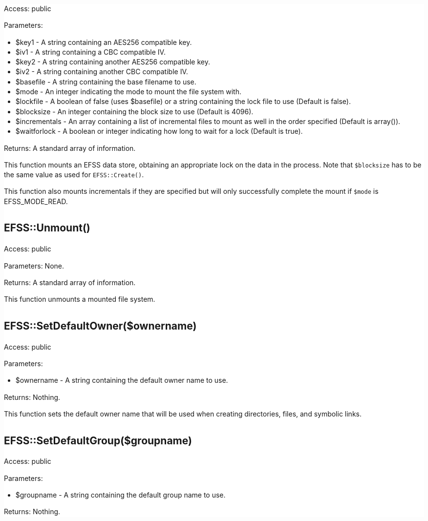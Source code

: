 Access:  public

Parameters:

* $key1 - A string containing an AES256 compatible key.
* $iv1 - A string containing a CBC compatible IV.
* $key2 - A string containing another AES256 compatible key.
* $iv2 - A string containing another CBC compatible IV.
* $basefile - A string containing the base filename to use.
* $mode - An integer indicating the mode to mount the file system with.
* $lockfile - A boolean of false (uses $basefile) or a string containing the lock file to use (Default is false).
* $blocksize - An integer containing the block size to use (Default is 4096).
* $incrementals - An array containing a list of incremental files to mount as well in the order specified (Default is array()).
* $waitforlock - A boolean or integer indicating how long to wait for a lock (Default is true).

Returns:  A standard array of information.

This function mounts an EFSS data store, obtaining an appropriate lock on the data in the process.  Note that `$blocksize` has to be the same value as used for `EFSS::Create()`.

This function also mounts incrementals if they are specified but will only successfully complete the mount if `$mode` is EFSS_MODE_READ.

EFSS::Unmount()
---------------

Access:  public

Parameters:  None.

Returns:  A standard array of information.

This function unmounts a mounted file system.

EFSS::SetDefaultOwner($ownername)
---------------------------------

Access:  public

Parameters:

* $ownername - A string containing the default owner name to use.

Returns:  Nothing.

This function sets the default owner name that will be used when creating directories, files, and symbolic links.

EFSS::SetDefaultGroup($groupname)
---------------------------------

Access:  public

Parameters:

* $groupname - A string containing the default group name to use.

Returns:  Nothing.
